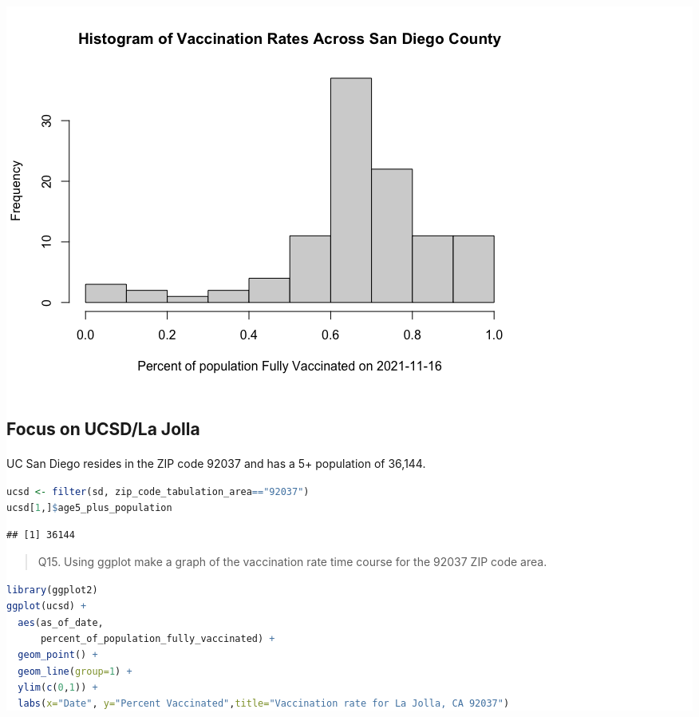![](class17_files/figure-gfm/unnamed-chunk-22-1.png)

## Focus on UCSD/La Jolla

UC San Diego resides in the ZIP code 92037 and has a 5+ population of
36,144.

``` r
ucsd <- filter(sd, zip_code_tabulation_area=="92037")
ucsd[1,]$age5_plus_population
```

    ## [1] 36144

> Q15. Using ggplot make a graph of the vaccination rate time course for
> the 92037 ZIP code area.

``` r
library(ggplot2)
ggplot(ucsd) +
  aes(as_of_date,
      percent_of_population_fully_vaccinated) +
  geom_point() +
  geom_line(group=1) +
  ylim(c(0,1)) +
  labs(x="Date", y="Percent Vaccinated",title="Vaccination rate for La Jolla, CA 92037")
```
